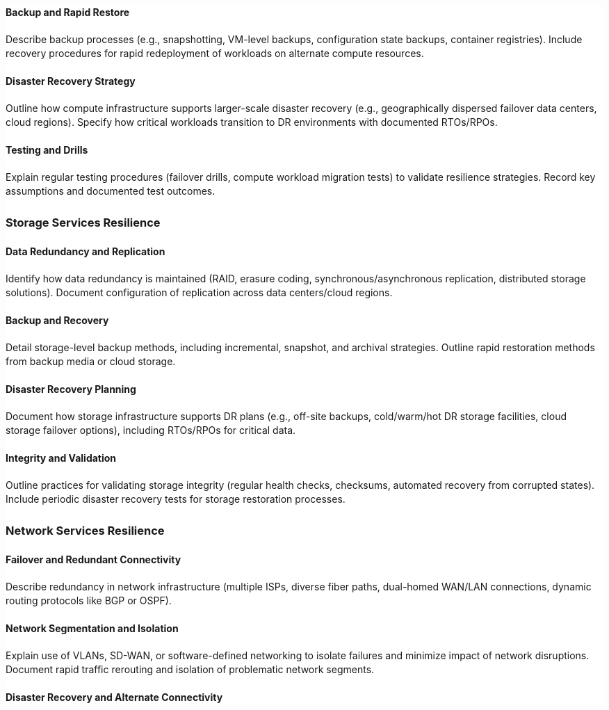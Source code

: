 #### Backup and Rapid Restore

Describe backup processes (e.g., snapshotting, VM-level backups, configuration state backups, container registries). Include recovery procedures for rapid redeployment of workloads on alternate compute resources.

#### Disaster Recovery Strategy

Outline how compute infrastructure supports larger-scale disaster recovery (e.g., geographically dispersed failover data centers, cloud regions). Specify how critical workloads transition to DR environments with documented RTOs/RPOs.

#### Testing and Drills

Explain regular testing procedures (failover drills, compute workload migration tests) to validate resilience strategies. Record key assumptions and documented test outcomes.

### Storage Services Resilience

#### Data Redundancy and Replication

Identify how data redundancy is maintained (RAID, erasure coding, synchronous/asynchronous replication, distributed storage solutions). Document configuration of replication across data centers/cloud regions.

#### Backup and Recovery

Detail storage-level backup methods, including incremental, snapshot, and archival strategies. Outline rapid restoration methods from backup media or cloud storage.

#### Disaster Recovery Planning

Document how storage infrastructure supports DR plans (e.g., off-site backups, cold/warm/hot DR storage facilities, cloud storage failover options), including RTOs/RPOs for critical data.

#### Integrity and Validation

Outline practices for validating storage integrity (regular health checks, checksums, automated recovery from corrupted states). Include periodic disaster recovery tests for storage restoration processes.

### Network Services Resilience

#### Failover and Redundant Connectivity

Describe redundancy in network infrastructure (multiple ISPs, diverse fiber paths, dual-homed WAN/LAN connections, dynamic routing protocols like BGP or OSPF).

#### Network Segmentation and Isolation

Explain use of VLANs, SD-WAN, or software-defined networking to isolate failures and minimize impact of network disruptions. Document rapid traffic rerouting and isolation of problematic network segments.

#### Disaster Recovery and Alternate Connectivity
